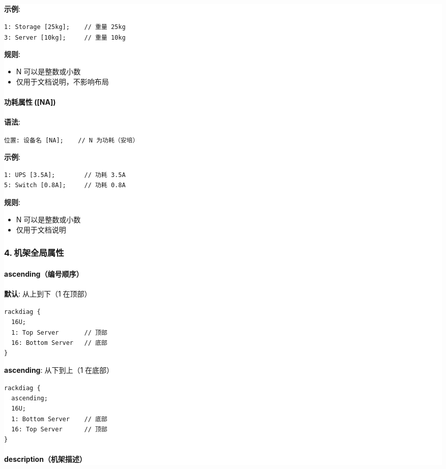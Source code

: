 **示例**:

```
1: Storage [25kg];    // 重量 25kg
3: Server [10kg];     // 重量 10kg
```

**规则**:

- N 可以是整数或小数
- 仅用于文档说明，不影响布局

#### 功耗属性 ([NA])

**语法**:

```
位置: 设备名 [NA];    // N 为功耗（安培）
```

**示例**:

```
1: UPS [3.5A];        // 功耗 3.5A
5: Switch [0.8A];     // 功耗 0.8A
```

**规则**:

- N 可以是整数或小数
- 仅用于文档说明

### 4. 机架全局属性

#### ascending（编号顺序）

**默认**: 从上到下（1 在顶部）

```
rackdiag {
  16U;
  1: Top Server       // 顶部
  16: Bottom Server   // 底部
}
```

**ascending**: 从下到上（1 在底部）

```
rackdiag {
  ascending;
  16U;
  1: Bottom Server    // 底部
  16: Top Server      // 顶部
}
```

#### description（机架描述）
